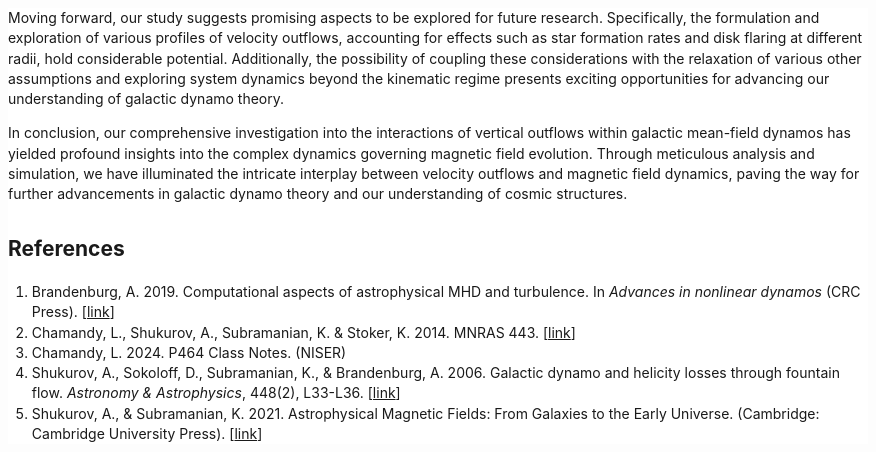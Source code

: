 Moving forward, our study suggests promising aspects to be explored for future research. Specifically, the formulation and exploration of various profiles of velocity outflows, accounting for effects such as star formation rates and disk flaring at different radii, hold considerable potential. Additionally, the possibility of coupling these considerations with the relaxation of various other assumptions and exploring system dynamics beyond the kinematic regime presents exciting opportunities for advancing our understanding of galactic dynamo theory.

In conclusion, our comprehensive investigation into the interactions of vertical outflows within galactic mean-field dynamos has yielded profound insights into the complex dynamics governing magnetic field evolution. Through meticulous analysis and simulation, we have illuminated the intricate interplay between velocity outflows and magnetic field dynamics, paving the way for further advancements in galactic dynamo theory and our understanding of cosmic structures.

## References

1. Brandenburg, A. 2019. Computational aspects of astrophysical MHD and turbulence. In *Advances in nonlinear dynamos* (CRC Press). [[link](https://arxiv.org/abs/astro-ph/0109497)]
2. Chamandy, L., Shukurov, A., Subramanian, K.  & Stoker, K. 2014. MNRAS 443. [[link](https://doi.org/10.1093/mnras/stu1274)]
3. Chamandy, L. 2024. P464 Class Notes. (NISER)
4. Shukurov, A., Sokoloff, D., Subramanian, K., & Brandenburg, A. 2006. Galactic dynamo and helicity losses through fountain flow. *Astronomy & Astrophysics*, 448(2), L33-L36. [[link](https://doi.org/10.1051/0004-6361:200600011)]
5. Shukurov, A., & Subramanian, K. 2021. Astrophysical Magnetic Fields: From Galaxies to the Early Universe. (Cambridge: Cambridge University Press). [[link](https://doi.org/10.1017/9781139046657)]